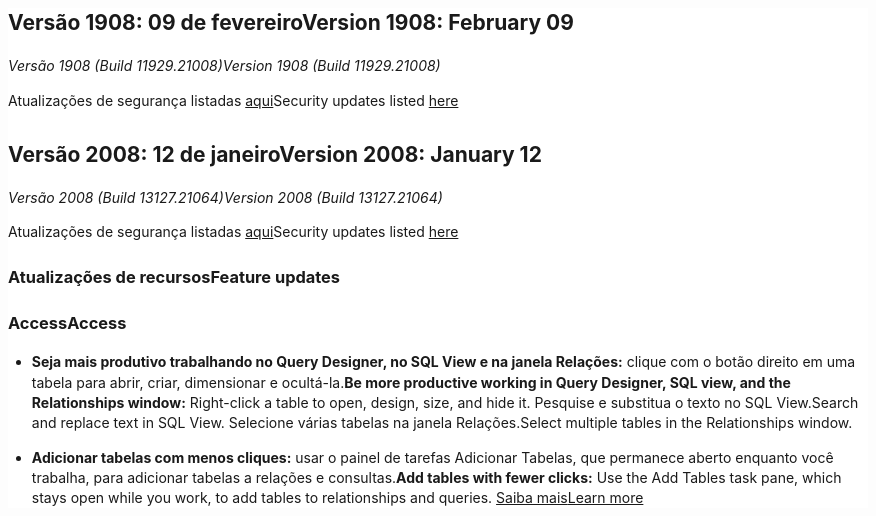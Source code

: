 

[//]: # (NÃO REMOVER O FIM DO CONTEÚDO BUGDETAILS)

## <a name="version-1908-february-09"></a><span data-ttu-id="82c3e-159">Versão 1908: 09 de fevereiro</span><span class="sxs-lookup"><span data-stu-id="82c3e-159">Version 1908: February 09</span></span>
<span data-ttu-id="82c3e-160">*Versão 1908 (Build 11929.21008)*</span><span class="sxs-lookup"><span data-stu-id="82c3e-160">*Version 1908 (Build 11929.21008)*</span></span>

<span data-ttu-id="82c3e-161">Atualizações de segurança listadas [aqui](https://docs.microsoft.com/officeupdates/microsoft365-apps-security-updates)</span><span class="sxs-lookup"><span data-stu-id="82c3e-161">Security updates listed [here](https://docs.microsoft.com/officeupdates/microsoft365-apps-security-updates)</span></span>

## <a name="version-2008-january-12"></a><span data-ttu-id="82c3e-162">Versão 2008: 12 de janeiro</span><span class="sxs-lookup"><span data-stu-id="82c3e-162">Version 2008: January 12</span></span>
<span data-ttu-id="82c3e-163">*Versão 2008 (Build 13127.21064)*</span><span class="sxs-lookup"><span data-stu-id="82c3e-163">*Version 2008 (Build 13127.21064)*</span></span>

<span data-ttu-id="82c3e-164">Atualizações de segurança listadas [aqui](https://docs.microsoft.com/officeupdates/microsoft365-apps-security-updates)</span><span class="sxs-lookup"><span data-stu-id="82c3e-164">Security updates listed [here](https://docs.microsoft.com/officeupdates/microsoft365-apps-security-updates)</span></span>


[//]: # (NÃO REMOVER O INÍCIO DO CONTEÚDO DE DETALHES FEATUREDETAILS)

### <a name="feature-updates"></a><span data-ttu-id="82c3e-166">Atualizações de recursos</span><span class="sxs-lookup"><span data-stu-id="82c3e-166">Feature updates</span></span>
### <a name="access"></a><span data-ttu-id="82c3e-167">Access</span><span class="sxs-lookup"><span data-stu-id="82c3e-167">Access</span></span>

- <span data-ttu-id="82c3e-168">**Seja mais produtivo trabalhando no Query Designer, no SQL View e na janela Relações:** clique com o botão direito em uma tabela para abrir, criar, dimensionar e ocultá-la.</span><span class="sxs-lookup"><span data-stu-id="82c3e-168">**Be more productive working in Query Designer, SQL view, and the Relationships window:** Right-click a table to open, design, size, and hide it.</span></span> <span data-ttu-id="82c3e-169">Pesquise e substitua o texto no SQL View.</span><span class="sxs-lookup"><span data-stu-id="82c3e-169">Search and replace text in SQL View.</span></span> <span data-ttu-id="82c3e-170">Selecione várias tabelas na janela Relações.</span><span class="sxs-lookup"><span data-stu-id="82c3e-170">Select multiple tables in the Relationships window.</span></span>

- <span data-ttu-id="82c3e-171">**Adicionar tabelas com menos cliques:** usar o painel de tarefas Adicionar Tabelas, que permanece aberto enquanto você trabalha, para adicionar tabelas a relações e consultas.</span><span class="sxs-lookup"><span data-stu-id="82c3e-171">**Add tables with fewer clicks:** Use the Add Tables task pane, which stays open while you work, to add tables to relationships and queries.</span></span> [<span data-ttu-id="82c3e-172">Saiba mais</span><span class="sxs-lookup"><span data-stu-id="82c3e-172">Learn more</span></span>](https://support.office.com/article/56eb7df2-8a52-4e90-a7e0-8f891a5c56bd)


[//]: # (NÃO REMOVER O INÍCIO DE CONTEÚDO BUGDETAILS)
[//]: # (NÃO REMOVER O FIM DE CONTEÚDO BUGDETAIS)
[//]: # (NÃO REMOVER O INÍCIO DE CONTEÚDO BUGDETAILS)
[//]: # (NÃO REMOVER O INÍCIO DE CONTEÚDO BUGDETAILS)
[//]: # (NÃO REMOVER O FINAL DO CONTEÚDO DE FEATUREDETAILS)
[//]: # (NÃO REMOVER O INÍCIO DE CONTEÚDO BUGDETAILS)